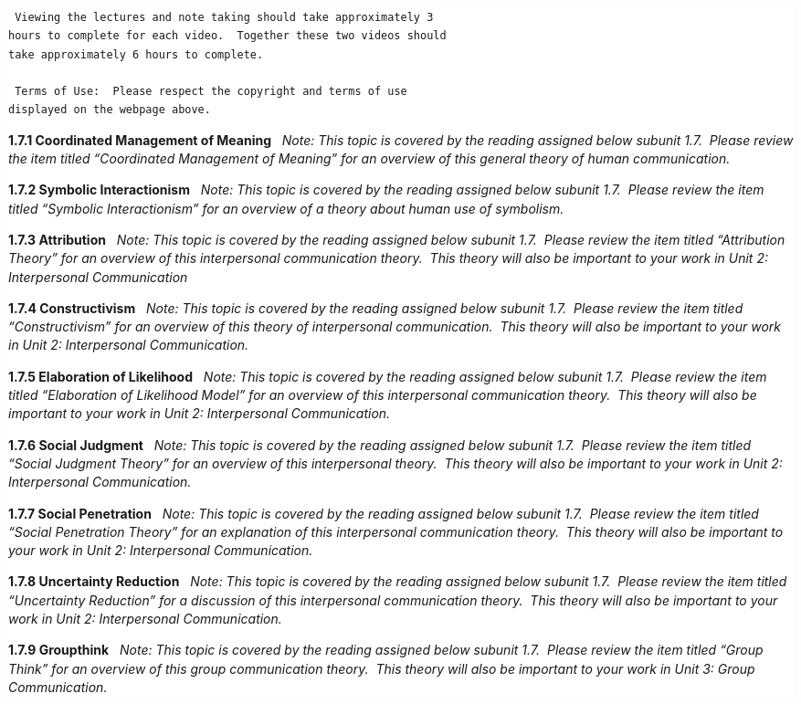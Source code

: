      Viewing the lectures and note taking should take approximately 3
    hours to complete for each video.  Together these two videos should
    take approximately 6 hours to complete.  
        
     Terms of Use:  Please respect the copyright and terms of use
    displayed on the webpage above.

**1.7.1 Coordinated Management of Meaning** <span id="1.7.1"></span> 
*Note: This topic is covered by the reading assigned below subunit 1.7.
 Please review the item titled “Coordinated Management of Meaning” for
an overview of this general theory of human communication.*

**1.7.2 Symbolic Interactionism** <span id="1.7.2"></span> 
*Note: This topic is covered by the reading assigned below subunit 1.7.
 Please review the item titled “Symbolic Interactionism” for an overview
of a theory about human use of symbolism.*

**1.7.3 Attribution** <span id="1.7.3"></span> 
*Note: This topic is covered by the reading assigned below subunit 1.7.
 Please review the item titled “Attribution Theory” for an overview of
this interpersonal communication theory.  This theory will also be
important to your work in Unit 2: Interpersonal Communication*

**1.7.4 Constructivism** <span id="1.7.4"></span> 
*Note: This topic is covered by the reading assigned below subunit 1.7.
 Please review the item titled “Constructivism” for an overview of this
theory of interpersonal communication.  This theory will also be
important to your work in Unit 2: Interpersonal Communication.*

**1.7.5 Elaboration of Likelihood** <span id="1.7.5"></span> 
*Note: This topic is covered by the reading assigned below subunit 1.7.
 Please review the item titled “Elaboration of Likelihood Model” for an
overview of this interpersonal communication theory.  This theory will
also be important to your work in Unit 2: Interpersonal Communication.*

**1.7.6 Social Judgment** <span id="1.7.6"></span> 
*Note: This topic is covered by the reading assigned below subunit 1.7.
 Please review the item titled “Social Judgment Theory” for an overview
of this interpersonal theory.  This theory will also be important to
your work in Unit 2: Interpersonal Communication.*

**1.7.7 Social Penetration** <span id="1.7.7"></span> 
*Note: This topic is covered by the reading assigned below subunit 1.7.
 Please review the item titled “Social Penetration Theory” for an
explanation of this interpersonal communication theory.  This theory
will also be important to your work in Unit 2: Interpersonal
Communication.*

**1.7.8 Uncertainty Reduction** <span id="1.7.8"></span> 
*Note: This topic is covered by the reading assigned below subunit 1.7.
 Please review the item titled “Uncertainty Reduction” for a discussion
of this interpersonal communication theory.  This theory will also be
important to your work in Unit 2: Interpersonal Communication.*

**1.7.9 Groupthink** <span id="1.7.9"></span> 
*Note: This topic is covered by the reading assigned below subunit 1.7.
 Please review the item titled “Group Think” for an overview of this
group communication theory.  This theory will also be important to your
work in Unit 3: Group Communication.*
